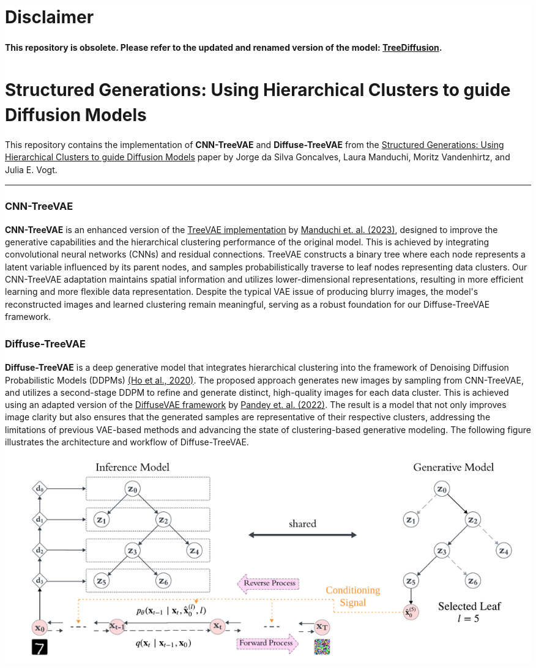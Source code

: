 # Disclaimer

**This repository is obsolete. Please refer to the updated and renamed version of the model: [TreeDiffusion](https://github.com/JoGo175/TreeDiffusion).**

# Structured Generations: Using Hierarchical Clusters to guide Diffusion Models


This repository contains the implementation of **CNN-TreeVAE** and **Diffuse-TreeVAE** from the [Structured Generations: Using Hierarchical Clusters to guide Diffusion Models](https://arxiv.org/abs/2407.06124) paper by Jorge da Silva Goncalves, Laura Manduchi, Moritz Vandenhirtz, and Julia E. Vogt.

---


### CNN-TreeVAE


**CNN-TreeVAE** is an enhanced version of the [TreeVAE implementation](https://github.com/lauramanduchi/treevae) by [Manduchi et. al. (2023)](https://neurips.cc/virtual/2023/poster/71188), designed to improve the generative capabilities and the hierarchical clustering performance of the original model. This is achieved by integrating convolutional neural networks (CNNs) and residual connections. TreeVAE constructs a binary tree where each node represents a latent variable influenced by its parent nodes, and samples probabilistically traverse to leaf nodes representing data clusters. Our CNN-TreeVAE adaptation maintains spatial information and utilizes lower-dimensional representations, resulting in more efficient learning and more flexible data representation. Despite the typical VAE issue of producing blurry images, the model's reconstructed images and learned clustering remain meaningful, serving as a robust foundation for our Diffuse-TreeVAE framework.

### Diffuse-TreeVAE

**Diffuse-TreeVAE** is a deep generative model that integrates hierarchical clustering into the framework of Denoising Diffusion Probabilistic Models (DDPMs) [(Ho et al., 2020)](https://proceedings.neurips.cc/paper/2020/file/4c5bcfec8584af0d967f1ab10179ca4b-Paper.pdf).
The proposed approach generates new images by sampling from CNN-TreeVAE, and utilizes a second-stage DDPM to refine and generate distinct, high-quality images for each data cluster. This is achieved using an adapted version of the [DiffuseVAE framework](https://github.com/JoGo175/DiffuseVAE/tree/main) by [Pandey et. al. (2022)](https://arxiv.org/abs/2201.00308). The result is a model that not only improves image clarity but also ensures that the generated samples are representative of their respective clusters, addressing the limitations of previous VAE-based methods and advancing the state of clustering-based generative modeling. The following figure illustrates the architecture and workflow of Diffuse-TreeVAE.

<img src="images/readme/Diffuse-TreeVAE.png" width="100%">
